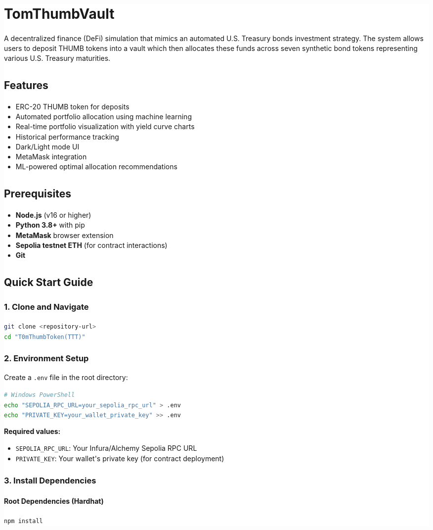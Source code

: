 # TomThumbVault

A decentralized finance (DeFi) simulation that mimics an automated U.S. Treasury bonds investment strategy. The system allows users to deposit THUMB tokens into a vault which then allocates these funds across seven synthetic bond tokens representing various U.S. Treasury maturities.

## Features

- ERC-20 THUMB token for deposits
- Automated portfolio allocation using machine learning
- Real-time portfolio visualization with yield curve charts
- Historical performance tracking
- Dark/Light mode UI
- MetaMask integration
- ML-powered optimal allocation recommendations

## Prerequisites

- **Node.js** (v16 or higher)
- **Python 3.8+** with pip
- **MetaMask** browser extension
- **Sepolia testnet ETH** (for contract interactions)
- **Git**

## Quick Start Guide

### 1. Clone and Navigate
```bash
git clone <repository-url>
cd "T0mThumbToken(TTT)"
```

### 2. Environment Setup
Create a `.env` file in the root directory:
```bash
# Windows PowerShell
echo "SEPOLIA_RPC_URL=your_sepolia_rpc_url" > .env
echo "PRIVATE_KEY=your_wallet_private_key" >> .env
```

**Required values:**
- `SEPOLIA_RPC_URL`: Your Infura/Alchemy Sepolia RPC URL
- `PRIVATE_KEY`: Your wallet's private key (for contract deployment)

### 3. Install Dependencies

#### Root Dependencies (Hardhat)
```bash
npm install
```

